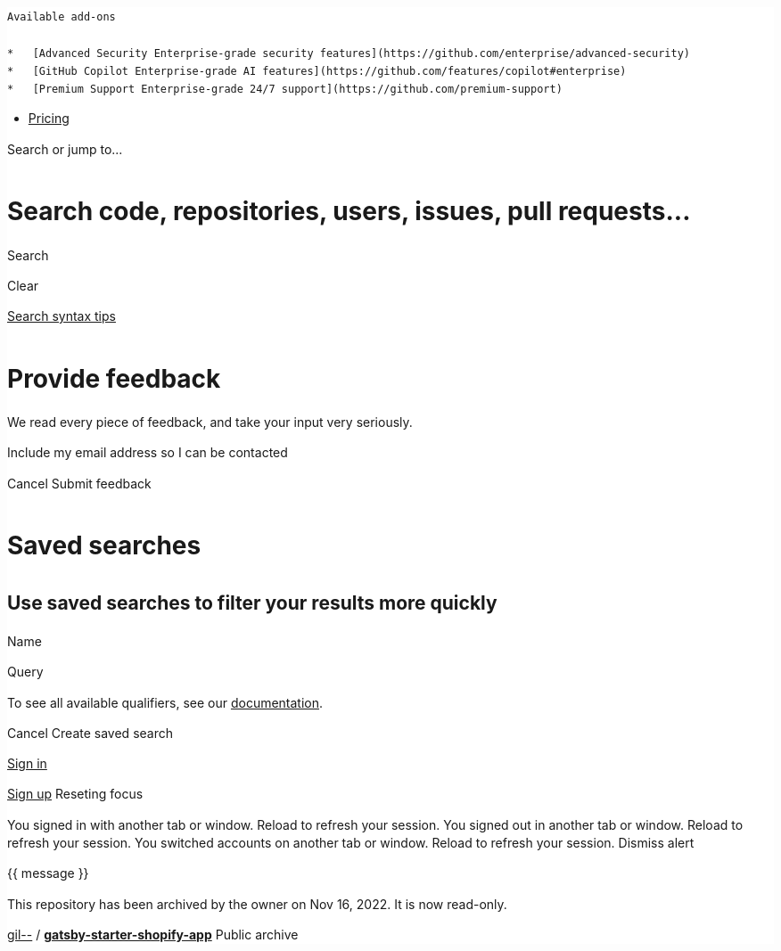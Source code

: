     Available add-ons
    
    *   [Advanced Security Enterprise-grade security features](https://github.com/enterprise/advanced-security)
    *   [GitHub Copilot Enterprise-grade AI features](https://github.com/features/copilot#enterprise)
    *   [Premium Support Enterprise-grade 24/7 support](https://github.com/premium-support)
    
*   [Pricing](https://github.com/pricing)

Search or jump to...

Search code, repositories, users, issues, pull requests...
==========================================================

Search

Clear

[Search syntax tips](https://docs.github.com/search-github/github-code-search/understanding-github-code-search-syntax)

Provide feedback
================

We read every piece of feedback, and take your input very seriously.

 Include my email address so I can be contacted

Cancel Submit feedback

Saved searches
==============

Use saved searches to filter your results more quickly
------------------------------------------------------

Name  

Query 

To see all available qualifiers, see our [documentation](https://docs.github.com/search-github/github-code-search/understanding-github-code-search-syntax).

Cancel Create saved search

[Sign in](https://github.com/login?return_to=https%3A%2F%2Fgithub.com%2Fgil--%2Fgatsby-starter-shopify-app%3Fscreenshot%3Dtrue)

[Sign up](https://github.com/signup?ref_cta=Sign+up&ref_loc=header+logged+out&ref_page=%2F%3Cuser-name%3E%2F%3Crepo-name%3E&source=header-repo&source_repo=gil--%2Fgatsby-starter-shopify-app) Reseting focus

You signed in with another tab or window. Reload to refresh your session. You signed out in another tab or window. Reload to refresh your session. You switched accounts on another tab or window. Reload to refresh your session. Dismiss alert

{{ message }}

This repository has been archived by the owner on Nov 16, 2022. It is now read-only.

[gil--](https://github.com/gil--) / **[gatsby-starter-shopify-app](https://github.com/gil--/gatsby-starter-shopify-app)** Public archive
